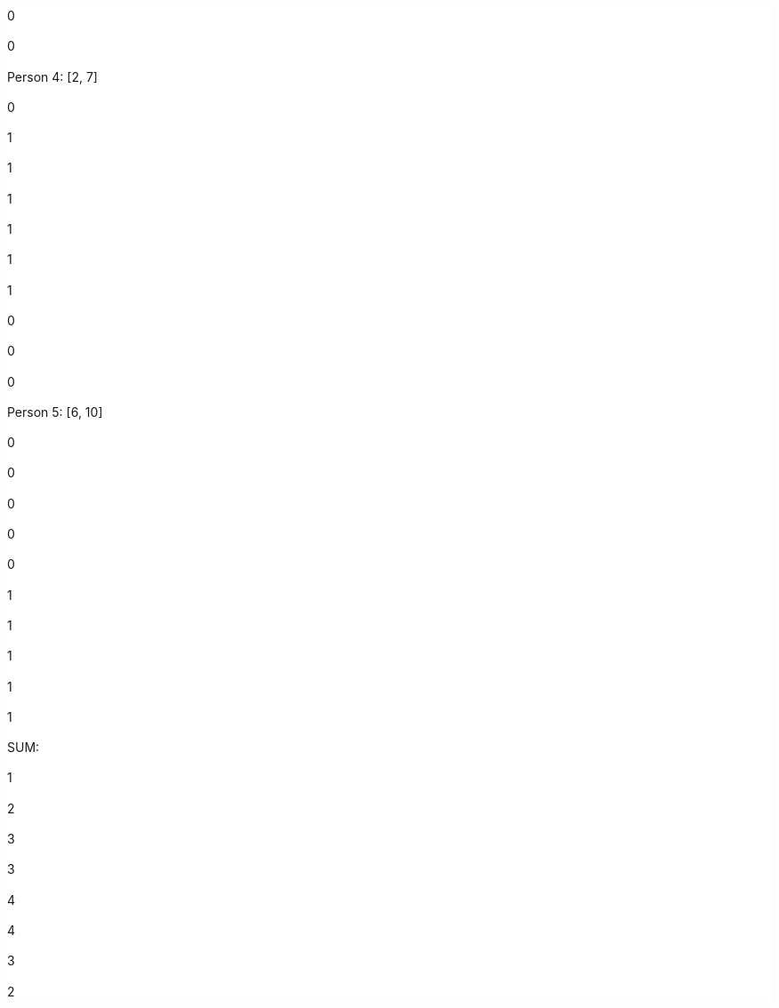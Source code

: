 0

0

Person 4: [2, 7]

0

1

1

1

1

1

1

0

0

0

Person 5: [6, 10]

0

0

0

0

0

1

1

1

1

1

SUM:

1

2

3

3

4

4

3

2
